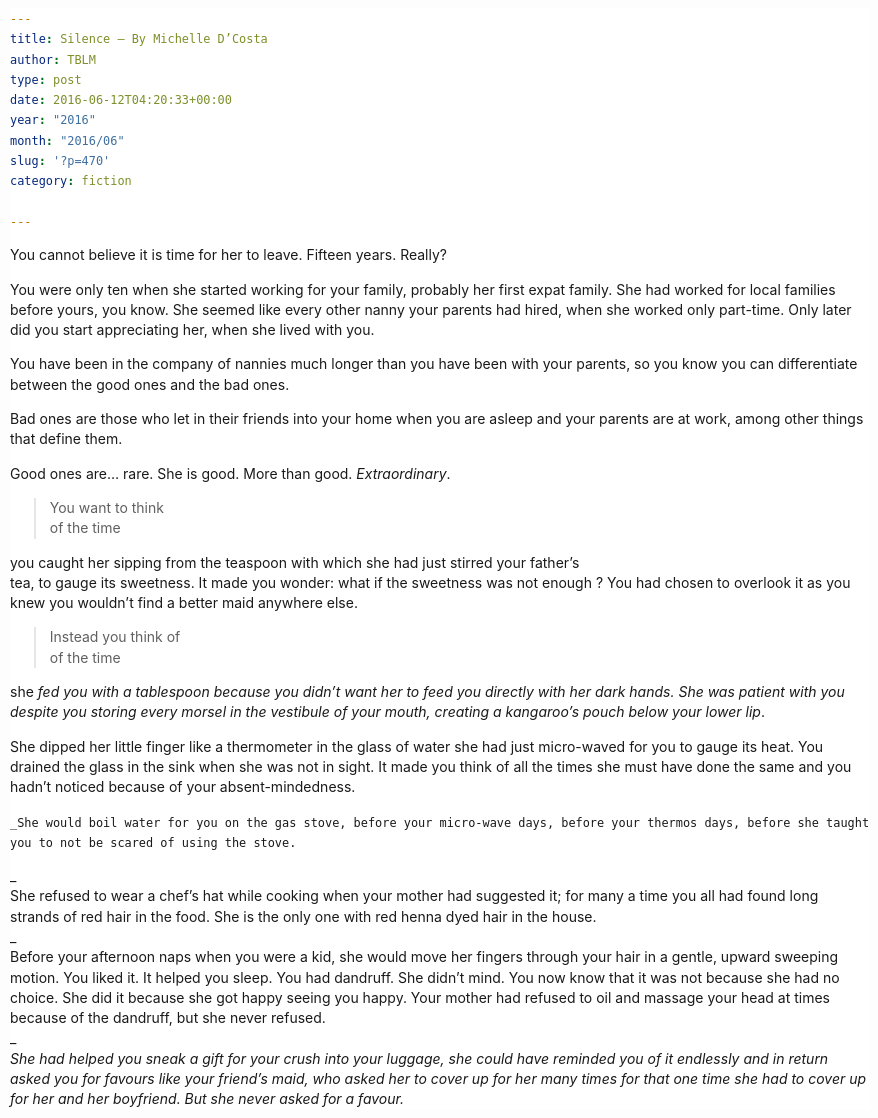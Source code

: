 ```yaml
---
title: Silence – By Michelle D’Costa
author: TBLM
type: post
date: 2016-06-12T04:20:33+00:00
year: "2016"
month: "2016/06"
slug: '?p=470'
category: fiction

---
```

You cannot believe it is time for her to leave. Fifteen years. Really?

You were only ten when she started working for your family, probably her first expat family. She had worked for local families before yours, you know. She seemed like every other nanny your parents had hired, when she worked only part-time. Only later did you start appreciating her, when she lived with you.

You have been in the company of nannies much longer than you have been with your parents, so you know you can differentiate between the good ones and the bad ones.

Bad ones are those who let in their friends into your home when you are asleep and your parents are at work, among other things that define them.

Good ones are&#8230; rare. She is good. More than good. _Extraordinary_.

> You want to think  
> of the time

you caught her sipping from the teaspoon with which she had just stirred your father’s  
tea, to gauge its sweetness. It made you wonder: what if the sweetness was not enough ? You had chosen to overlook it as you knew you wouldn’t find a better maid anywhere else.

> Instead you think of  
> of the time

she _fed you with a tablespoon because you didn’t want her to feed you directly with her dark hands. She was patient with you despite you storing every morsel in the vestibule of your mouth, creating a kangaroo’s pouch below your lower lip_.

She dipped her little finger like a thermometer in the glass of water she had just micro-waved for you to gauge its heat. You drained the glass in the sink when she was not in sight. It made you think of all the times she must have done the same and you hadn’t noticed because of your absent-mindedness.

	_She would boil water for you on the gas stove, before your micro-wave days, before your thermos days, before she taught you to not be scared of using the stove.  
_  
She refused to wear a chef’s hat while cooking when your mother had suggested it; for many a time you all had found long strands of red hair in the food. She is the only one with red henna dyed hair in the house.  
_  
Before your afternoon naps when you were a kid, she would move her fingers through your hair in a gentle, upward sweeping motion. You liked it. It helped you sleep. You had dandruff. She didn’t mind. You now know that it was not because she had no choice. She did it because she got happy seeing you happy. Your mother had refused to oil and massage your head at times because of the dandruff, but she never refused.  
_  
_She had helped you sneak a gift for your crush into your luggage, she could have reminded you of it endlessly and in return asked you for favours like your friend’s maid, who asked her to cover up for her many times for that one time she had to cover up for her and her boyfriend. But she never asked for a favour._
